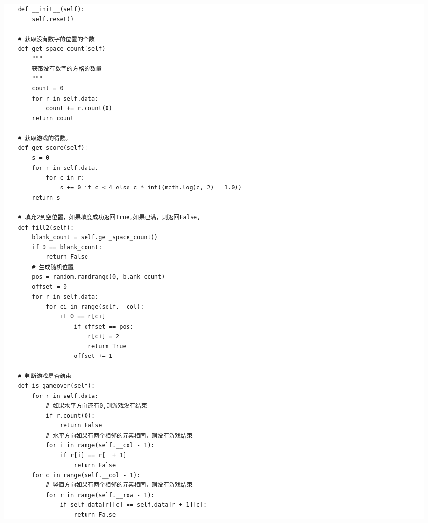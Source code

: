         def __init__(self):
            self.reset()

        # 获取没有数字的位置的个数
        def get_space_count(self):
            """
            获取没有数字的方格的数量
            """
            count = 0
            for r in self.data:
                count += r.count(0)
            return count

        # 获取游戏的得数。
        def get_score(self):
            s = 0
            for r in self.data:
                for c in r:
                    s += 0 if c < 4 else c * int((math.log(c, 2) - 1.0))
            return s

        # 填充2到空位置，如果填度成功返回True,如果已满，则返回False,
        def fill2(self):
            blank_count = self.get_space_count()
            if 0 == blank_count:
                return False
            # 生成随机位置
            pos = random.randrange(0, blank_count)
            offset = 0
            for r in self.data:
                for ci in range(self.__col):
                    if 0 == r[ci]:
                        if offset == pos:
                            r[ci] = 2
                            return True
                        offset += 1

        # 判断游戏是否结束
        def is_gameover(self):
            for r in self.data:
                # 如果水平方向还有0,则游戏没有结束
                if r.count(0):
                    return False
                # 水平方向如果有两个相邻的元素相同，则没有游戏结束
                for i in range(self.__col - 1):
                    if r[i] == r[i + 1]:
                        return False
            for c in range(self.__col - 1):
                # 竖直方向如果有两个相邻的元素相同，则没有游戏结束
                for r in range(self.__row - 1):
                    if self.data[r][c] == self.data[r + 1][c]:
                        return False